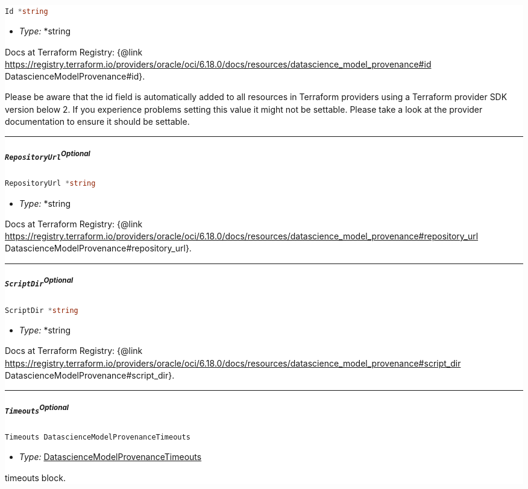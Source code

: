 ```go
Id *string
```

- *Type:* *string

Docs at Terraform Registry: {@link https://registry.terraform.io/providers/oracle/oci/6.18.0/docs/resources/datascience_model_provenance#id DatascienceModelProvenance#id}.

Please be aware that the id field is automatically added to all resources in Terraform providers using a Terraform provider SDK version below 2.
If you experience problems setting this value it might not be settable. Please take a look at the provider documentation to ensure it should be settable.

---

##### `RepositoryUrl`<sup>Optional</sup> <a name="RepositoryUrl" id="rhizo-co-terraform-provider-oci.datascienceModelProvenance.DatascienceModelProvenanceConfig.property.repositoryUrl"></a>

```go
RepositoryUrl *string
```

- *Type:* *string

Docs at Terraform Registry: {@link https://registry.terraform.io/providers/oracle/oci/6.18.0/docs/resources/datascience_model_provenance#repository_url DatascienceModelProvenance#repository_url}.

---

##### `ScriptDir`<sup>Optional</sup> <a name="ScriptDir" id="rhizo-co-terraform-provider-oci.datascienceModelProvenance.DatascienceModelProvenanceConfig.property.scriptDir"></a>

```go
ScriptDir *string
```

- *Type:* *string

Docs at Terraform Registry: {@link https://registry.terraform.io/providers/oracle/oci/6.18.0/docs/resources/datascience_model_provenance#script_dir DatascienceModelProvenance#script_dir}.

---

##### `Timeouts`<sup>Optional</sup> <a name="Timeouts" id="rhizo-co-terraform-provider-oci.datascienceModelProvenance.DatascienceModelProvenanceConfig.property.timeouts"></a>

```go
Timeouts DatascienceModelProvenanceTimeouts
```

- *Type:* <a href="#rhizo-co-terraform-provider-oci.datascienceModelProvenance.DatascienceModelProvenanceTimeouts">DatascienceModelProvenanceTimeouts</a>

timeouts block.
